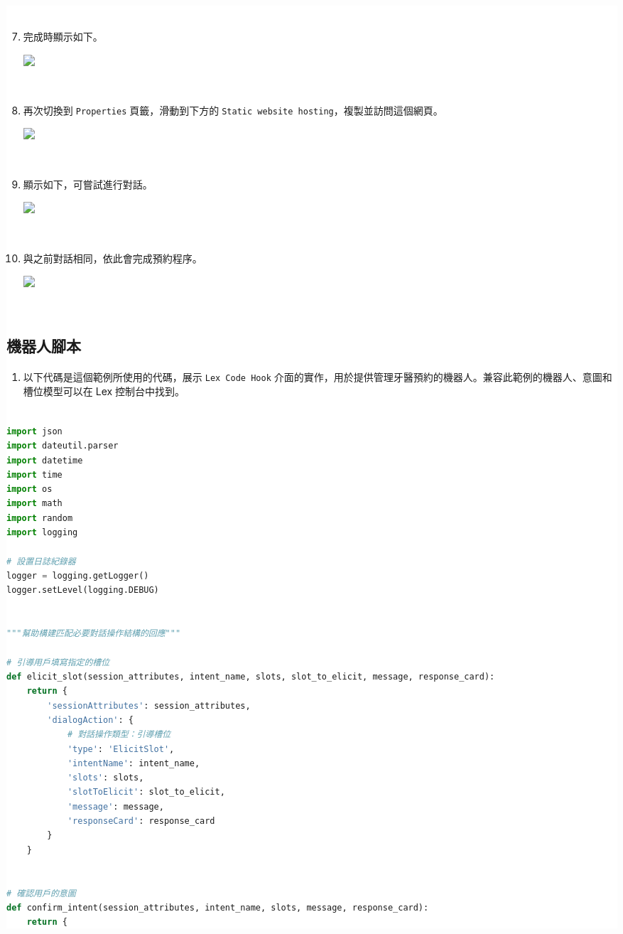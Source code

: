 <br>

7. 完成時顯示如下。

    ![](images/img_58.png)

<br>

8. 再次切換到 `Properties` 頁籤，滑動到下方的 `Static website hosting`，複製並訪問這個網頁。

    ![](images/img_59.png)

<br>

9. 顯示如下，可嘗試進行對話。

    ![](images/img_60.png)

<br>

10. 與之前對話相同，依此會完成預約程序。

    ![](images/img_61.png)

<br>

## 機器人腳本

1. 以下代碼是這個範例所使用的代碼，展示 `Lex Code Hook` 介面的實作，用於提供管理牙醫預約的機器人。兼容此範例的機器人、意圖和槽位模型可以在 Lex 控制台中找到。

```python

import json
import dateutil.parser
import datetime
import time
import os
import math
import random
import logging

# 設置日誌紀錄器
logger = logging.getLogger()
logger.setLevel(logging.DEBUG)


"""幫助構建匹配必要對話操作結構的回應"""

# 引導用戶填寫指定的槽位
def elicit_slot(session_attributes, intent_name, slots, slot_to_elicit, message, response_card):
    return {
        'sessionAttributes': session_attributes,
        'dialogAction': {
            # 對話操作類型：引導槽位
            'type': 'ElicitSlot',
            'intentName': intent_name,
            'slots': slots,
            'slotToElicit': slot_to_elicit,
            'message': message,
            'responseCard': response_card
        }
    }


# 確認用戶的意圖
def confirm_intent(session_attributes, intent_name, slots, message, response_card):
    return {
```
